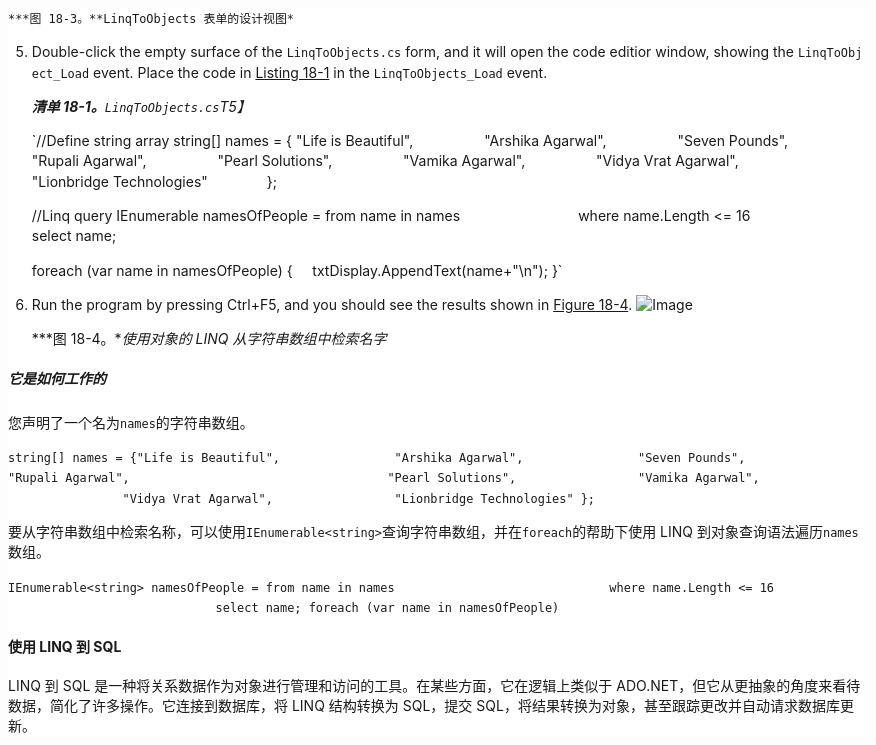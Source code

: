     ***图 18-3。**LinqToObjects 表单的设计视图*

5.  Double-click the empty surface of the `LinqToObjects.cs` form, and it will open the code editior window, showing the `LinqToObject_Load` event. Place the code in [Listing 18-1](#list_18_1) in the `LinqToObjects_Load` event.

    ***清单 18-1。**`LinqToObjects.cs`T5】*

    `//Define string array
    string[] names = { "Life is Beautiful",
                     "Arshika Agarwal",
                     "Seven Pounds",
                     "Rupali Agarwal",
                     "Pearl Solutions",
                     "Vamika Agarwal",
                     "Vidya Vrat Agarwal",
                     "Lionbridge Technologies"
                  };

    //Linq query
    IEnumerable<string> namesOfPeople = from name in names
                                 where name.Length <= 16
                                 select name;

    foreach (var name in namesOfPeople)
    {
        txtDisplay.AppendText(name+"\n");
    }`
6.  Run the program by pressing Ctrl+F5, and you should see the results shown in [Figure 18-4](#fig_18_4). ![Image](images/9781430242604_Fig18-04.jpg)

    ***图 18-4。**使用对象的 LINQ 从字符串数组中检索名字*

##### 它是如何工作的

您声明了一个名为`names`的字符串数组。

`string[] names = {"Life is Beautiful",
               "Arshika Agarwal",
               "Seven Pounds",
               "Rupali Agarwal",                    
               "Pearl Solutions",
                "Vamika Agarwal",
                "Vidya Vrat Agarwal",
                "Lionbridge Technologies" };`

要从字符串数组中检索名称，可以使用`IEnumerable<string>`查询字符串数组，并在`foreach`的帮助下使用 LINQ 到对象查询语法遍历`names`数组。

`IEnumerable<string> namesOfPeople = from name in names
                             where name.Length <= 16
                             select name; foreach (var name in namesOfPeople)`

#### 使用 LINQ 到 SQL

LINQ 到 SQL 是一种将关系数据作为对象进行管理和访问的工具。在某些方面，它在逻辑上类似于 ADO.NET，但它从更抽象的角度来看待数据，简化了许多操作。它连接到数据库，将 LINQ 结构转换为 SQL，提交 SQL，将结果转换为对象，甚至跟踪更改并自动请求数据库更新。
